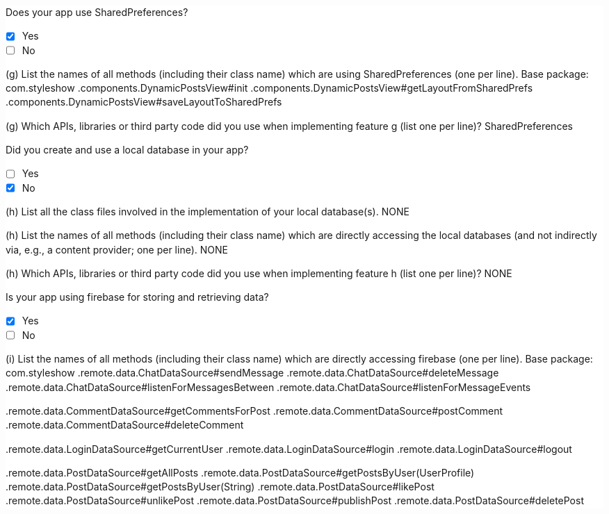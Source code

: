 Does your app use SharedPreferences?
- [x] Yes
- [ ] No

(g) List the names of all methods (including their class name) which are using SharedPreferences (one per line).
Base package: com.styleshow
.components.DynamicPostsView#init
.components.DynamicPostsView#getLayoutFromSharedPrefs
.components.DynamicPostsView#saveLayoutToSharedPrefs

(g) Which APIs, libraries or third party code did you use when implementing feature g (list one per line)?
SharedPreferences

Did you create and use a local database in your app?
- [ ] Yes
- [x] No

(h) List all the class files involved in the implementation of your local database(s).
NONE

(h) List the names of all methods (including their class name) which are directly accessing the local databases (and not indirectly via, e.g., a content provider; one per line).
NONE

(h) Which APIs, libraries or third party code did you use when implementing feature h (list one per line)?
NONE

Is your app using firebase for storing and retrieving data?
- [x] Yes
- [ ] No

(i) List the names of all methods (including their class name) which are directly accessing firebase (one per line).
Base package: com.styleshow
.remote.data.ChatDataSource#sendMessage
.remote.data.ChatDataSource#deleteMessage
.remote.data.ChatDataSource#listenForMessagesBetween
.remote.data.ChatDataSource#listenForMessageEvents

.remote.data.CommentDataSource#getCommentsForPost
.remote.data.CommentDataSource#postComment
.remote.data.CommentDataSource#deleteComment

.remote.data.LoginDataSource#getCurrentUser
.remote.data.LoginDataSource#login
.remote.data.LoginDataSource#logout

.remote.data.PostDataSource#getAllPosts
.remote.data.PostDataSource#getPostsByUser(UserProfile)
.remote.data.PostDataSource#getPostsByUser(String)
.remote.data.PostDataSource#likePost
.remote.data.PostDataSource#unlikePost
.remote.data.PostDataSource#publishPost
.remote.data.PostDataSource#deletePost
